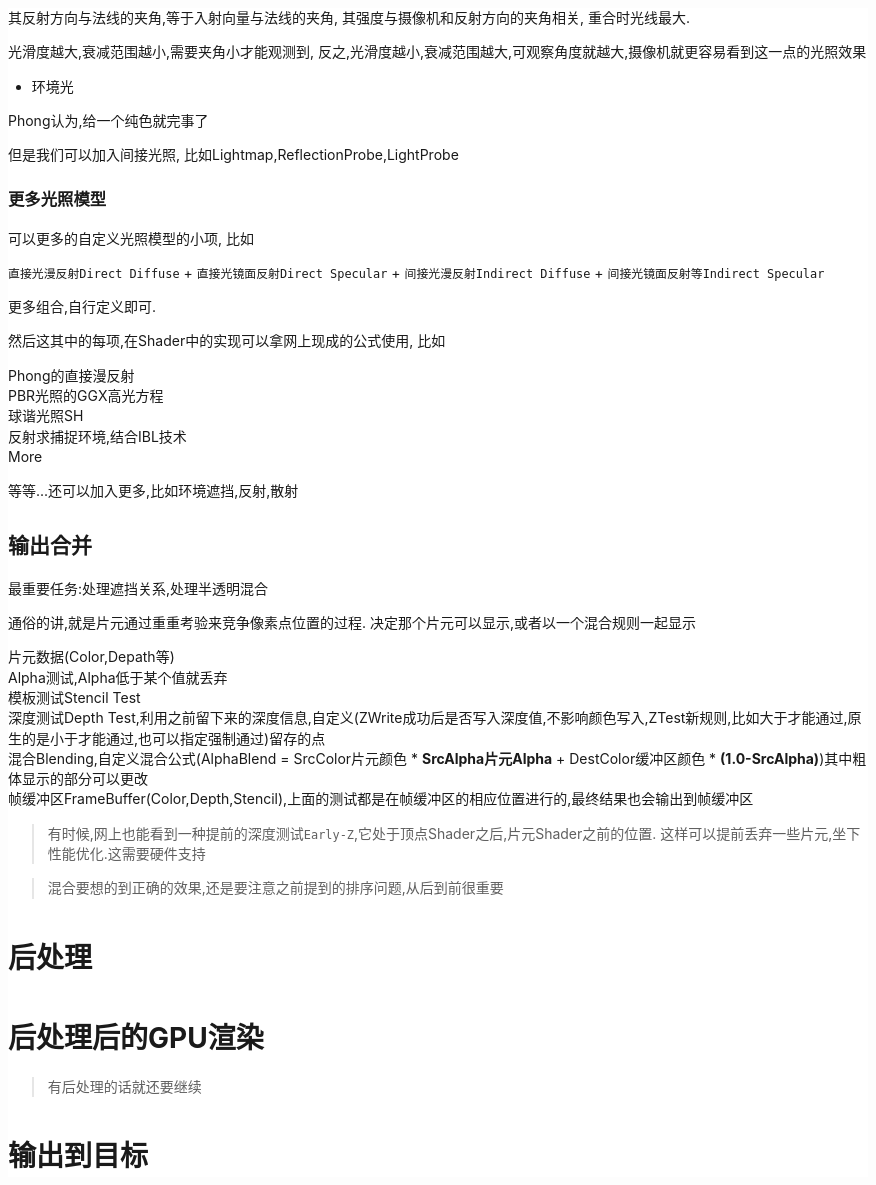 其反射方向与法线的夹角,等于入射向量与法线的夹角, 其强度与摄像机和反射方向的夹角相关, 重合时光线最大.  

光滑度越大,衰减范围越小,需要夹角小才能观测到, 反之,光滑度越小,衰减范围越大,可观察角度就越大,摄像机就更容易看到这一点的光照效果

* 环境光

Phong认为,给一个纯色就完事了  

但是我们可以加入间接光照, 比如Lightmap,ReflectionProbe,LightProbe

### 更多光照模型

可以更多的自定义光照模型的小项, 比如

`直接光漫反射Direct Diffuse` + `直接光镜面反射Direct Specular` + `间接光漫反射Indirect Diffuse` + `间接光镜面反射等Indirect Specular`

更多组合,自行定义即可.

然后这其中的每项,在Shader中的实现可以拿网上现成的公式使用, 比如

Phong的直接漫反射  
PBR光照的GGX高光方程  
球谐光照SH  
反射求捕捉环境,结合IBL技术  
More

等等...还可以加入更多,比如环境遮挡,反射,散射

## 输出合并

最重要任务:处理遮挡关系,处理半透明混合

通俗的讲,就是片元通过重重考验来竞争像素点位置的过程.  决定那个片元可以显示,或者以一个混合规则一起显示

片元数据(Color,Depath等)  
Alpha测试,Alpha低于某个值就丢弃  
模板测试Stencil Test  
深度测试Depth Test,利用之前留下来的深度信息,自定义(ZWrite成功后是否写入深度值,不影响颜色写入,ZTest新规则,比如大于才能通过,原生的是小于才能通过,也可以指定强制通过)留存的点  
混合Blending,自定义混合公式(AlphaBlend = SrcColor片元颜色 * **SrcAlpha片元Alpha** + DestColor缓冲区颜色 * **(1.0-SrcAlpha)**)其中粗体显示的部分可以更改  
帧缓冲区FrameBuffer(Color,Depth,Stencil),上面的测试都是在帧缓冲区的相应位置进行的,最终结果也会输出到帧缓冲区  

> 有时候,网上也能看到一种提前的深度测试`Early-Z`,它处于顶点Shader之后,片元Shader之前的位置. 这样可以提前丢弃一些片元,坐下性能优化.这需要硬件支持

> 混合要想的到正确的效果,还是要注意之前提到的排序问题,从后到前很重要


# 后处理
# 后处理后的GPU渲染

> 有后处理的话就还要继续

# 输出到目标
